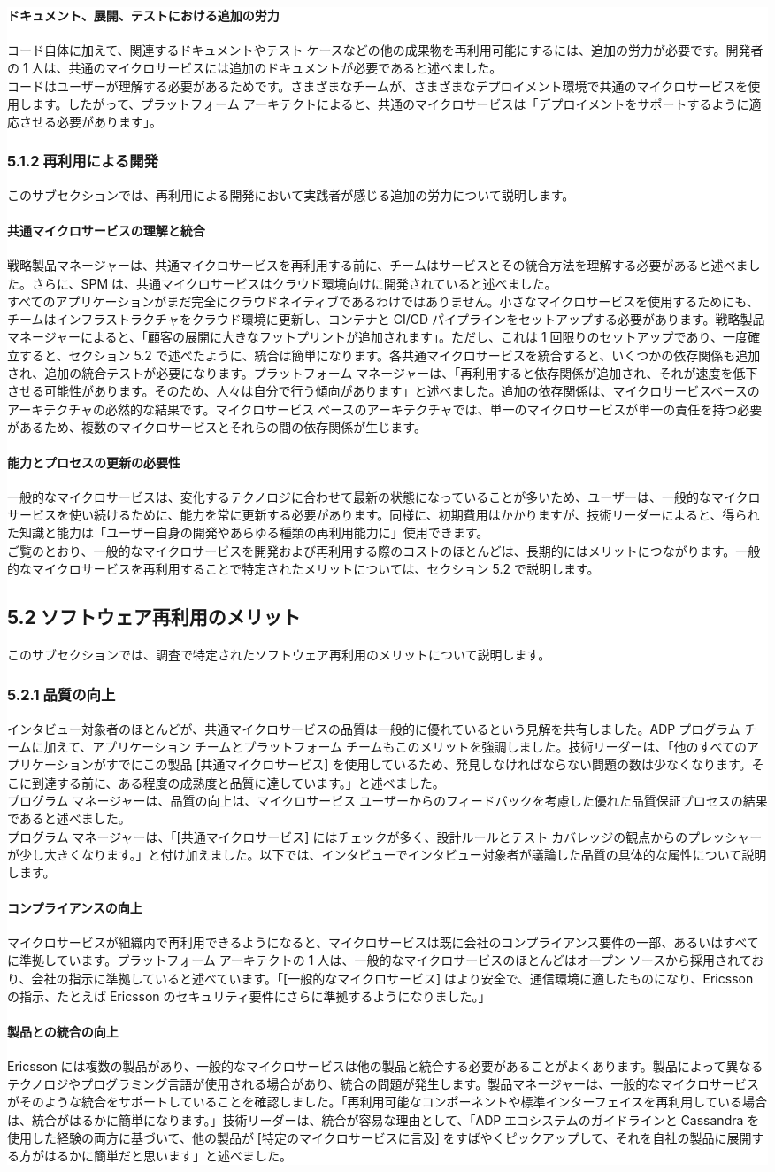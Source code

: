 #### ドキュメント、展開、テストにおける追加の労力  
  
コード自体に加えて、関連するドキュメントやテスト ケースなどの他の成果物を再利用可能にするには、追加の労力が必要です。開発者の 1 人は、共通のマイクロサービスには追加のドキュメントが必要であると述べました。  
コードはユーザーが理解する必要があるためです。さまざまなチームが、さまざまなデプロイメント環境で共通のマイクロサービスを使用します。したがって、プラットフォーム アーキテクトによると、共通のマイクロサービスは「デプロイメントをサポートするように適応させる必要があります」。  
  
### 5.1.2 再利用による開発  
  
このサブセクションでは、再利用による開発において実践者が感じる追加の労力について説明します。  
  
#### 共通マイクロサービスの理解と統合  
  
戦略製品マネージャーは、共通マイクロサービスを再利用する前に、チームはサービスとその統合方法を理解する必要があると述べました。さらに、SPM は、共通マイクロサービスはクラウド環境向けに開発されていると述べました。  
すべてのアプリケーションがまだ完全にクラウドネイティブであるわけではありません。小さなマイクロサービスを使用するためにも、チームはインフラストラクチャをクラウド環境に更新し、コンテナと CI/CD パイプラインをセットアップする必要があります。戦略製品マネージャーによると、「顧客の展開に大きなフットプリントが追加されます」。ただし、これは 1 回限りのセットアップであり、一度確立すると、セクション 5.2 で述べたように、統合は簡単になります。各共通マイクロサービスを統合すると、いくつかの依存関係も追加され、追加の統合テストが必要になります。プラットフォーム マネージャーは、「再利用すると依存関係が追加され、それが速度を低下させる可能性があります。そのため、人々は自分で行う傾向があります」と述べました。追加の依存関係は、マイクロサービスベースのアーキテクチャの必然的な結果です。マイクロサービス ベースのアーキテクチャでは、単一のマイクロサービスが単一の責任を持つ必要があるため、複数のマイクロサービスとそれらの間の依存関係が生じます。  
  
#### 能力とプロセスの更新の必要性  
  
一般的なマイクロサービスは、変化するテクノロジに合わせて最新の状態になっていることが多いため、ユーザーは、一般的なマイクロサービスを使い続けるために、能力を常に更新する必要があります。同様に、初期費用はかかりますが、技術リーダーによると、得られた知識と能力は「ユーザー自身の開発やあらゆる種類の再利用能力に」使用できます。  
ご覧のとおり、一般的なマイクロサービスを開発および再利用する際のコストのほとんどは、長期的にはメリットにつながります。一般的なマイクロサービスを再利用することで特定されたメリットについては、セクション 5.2 で説明します。  
  
## 5.2 ソフトウェア再利用のメリット  
  
このサブセクションでは、調査で特定されたソフトウェア再利用のメリットについて説明します。  
  
### 5.2.1 品質の向上  
  
インタビュー対象者のほとんどが、共通マイクロサービスの品質は一般的に優れているという見解を共有しました。ADP プログラム チームに加えて、アプリケーション チームとプラットフォーム チームもこのメリットを強調しました。技術リーダーは、「他のすべてのアプリケーションがすでにこの製品 [共通マイクロサービス] を使用しているため、発見しなければならない問題の数は少なくなります。そこに到達する前に、ある程度の成熟度と品質に達しています。」と述べました。  
プログラム マネージャーは、品質の向上は、マイクロサービス ユーザーからのフィードバックを考慮した優れた品質保証プロセスの結果であると述べました。  
プログラム マネージャーは、「[共通マイクロサービス] にはチェックが多く、設計ルールとテスト カバレッジの観点からのプレッシャーが少し大きくなります。」と付け加えました。以下では、インタビューでインタビュー対象者が議論した品質の具体的な属性について説明します。  
  
#### コンプライアンスの向上  
  
マイクロサービスが組織内で再利用できるようになると、マイクロサービスは既に会社のコンプライアンス要件の一部、あるいはすべてに準拠しています。プラットフォーム アーキテクトの 1 人は、一般的なマイクロサービスのほとんどはオープン ソースから採用されており、会社の指示に準拠していると述べています。「[一般的なマイクロサービス] はより安全で、通信環境に適したものになり、Ericsson の指示、たとえば Ericsson のセキュリティ要件にさらに準拠するようになりました。」  
  
#### 製品との統合の向上  
  
Ericsson には複数の製品があり、一般的なマイクロサービスは他の製品と統合する必要があることがよくあります。製品によって異なるテクノロジやプログラミング言語が使用される場合があり、統合の問題が発生します。製品マネージャーは、一般的なマイクロサービスがそのような統合をサポートしていることを確認しました。「再利用可能なコンポーネントや標準インターフェイスを再利用している場合は、統合がはるかに簡単になります。」技術リーダーは、統合が容易な理由として、「ADP エコシステムのガイドラインと Cassandra を使用した経験の両方に基づいて、他の製品が [特定のマイクロサービスに言及] をすばやくピックアップして、それを自社の製品に展開する方がはるかに簡単だと思います」と述べました。  
  